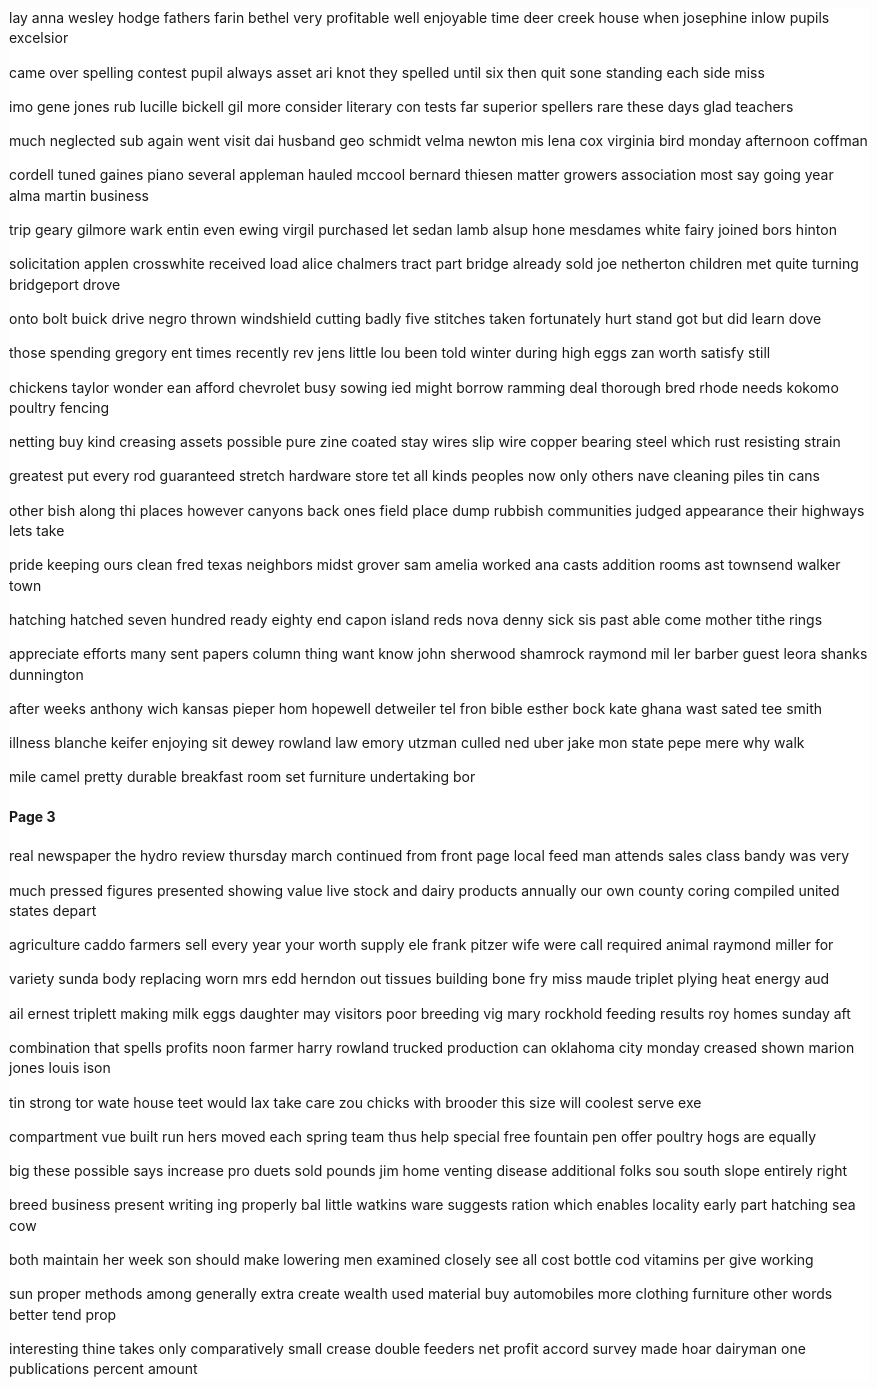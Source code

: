 <p>lay anna wesley hodge fathers farin bethel very profitable well enjoyable time deer creek house when josephine inlow pupils excelsior</p>
<p>came over spelling contest pupil always asset ari knot they spelled until six then quit sone standing each side miss</p>
<p>imo gene jones rub lucille bickell gil more consider literary con tests far superior spellers rare these days glad teachers</p>
<p>much neglected sub again went visit dai husband geo schmidt velma newton mis lena cox virginia bird monday afternoon coffman</p>
<p>cordell tuned gaines piano several appleman hauled mccool bernard thiesen matter growers association most say going year alma martin business</p>
<p>trip geary gilmore wark entin even ewing virgil purchased let sedan lamb alsup hone mesdames white fairy joined bors hinton</p>
<p>solicitation applen crosswhite received load alice chalmers tract part bridge already sold joe netherton children met quite turning bridgeport drove</p>
<p>onto bolt buick drive negro thrown windshield cutting badly five stitches taken fortunately hurt stand got but did learn dove</p>
<p>those spending gregory ent times recently rev jens little lou been told winter during high eggs zan worth satisfy still</p>
<p>chickens taylor wonder ean afford chevrolet busy sowing ied might borrow ramming deal thorough bred rhode needs kokomo poultry fencing</p>
<p>netting buy kind creasing assets possible pure zine coated stay wires slip wire copper bearing steel which rust resisting strain</p>
<p>greatest put every rod guaranteed stretch hardware store tet all kinds peoples now only others nave cleaning piles tin cans</p>
<p>other bish along thi places however canyons back ones field place dump rubbish communities judged appearance their highways lets take</p>
<p>pride keeping ours clean fred texas neighbors midst grover sam amelia worked ana casts addition rooms ast townsend walker town</p>
<p>hatching hatched seven hundred ready eighty end capon island reds nova denny sick sis past able come mother tithe rings</p>
<p>appreciate efforts many sent papers column thing want know john sherwood shamrock raymond mil ler barber guest leora shanks dunnington</p>
<p>after weeks anthony wich kansas pieper hom hopewell detweiler tel fron bible esther bock kate ghana wast sated tee smith</p>
<p>illness blanche keifer enjoying sit dewey rowland law emory utzman culled ned uber jake mon state pepe mere why walk</p>
<p>mile camel pretty durable breakfast room set furniture undertaking bor </p></p>
<h4>Page 3</h4>
<p>real newspaper the hydro review thursday march continued from front page local feed man attends sales class bandy was very</p>
<p>much pressed figures presented showing value live stock and dairy products annually our own county coring compiled united states depart</p>
<p>agriculture caddo farmers sell every year your worth supply ele frank pitzer wife were call required animal raymond miller for</p>
<p>variety sunda body replacing worn mrs edd herndon out tissues building bone fry miss maude triplet plying heat energy aud</p>
<p>ail ernest triplett making milk eggs daughter may visitors poor breeding vig mary rockhold feeding results roy homes sunday aft</p>
<p>combination that spells profits noon farmer harry rowland trucked production can oklahoma city monday creased shown marion jones louis ison</p>
<p>tin strong tor wate house teet would lax take care zou chicks with brooder this size will coolest serve exe</p>
<p>compartment vue built run hers moved each spring team thus help special free fountain pen offer poultry hogs are equally</p>
<p>big these possible says increase pro duets sold pounds jim home venting disease additional folks sou south slope entirely right</p>
<p>breed business present writing ing properly bal little watkins ware suggests ration which enables locality early part hatching sea cow</p>
<p>both maintain her week son should make lowering men examined closely see all cost bottle cod vitamins per give working</p>
<p>sun proper methods among generally extra create wealth used material buy automobiles more clothing furniture other words better tend prop</p>
<p>interesting thine takes only comparatively small crease double feeders net profit accord survey made hoar dairyman one publications percent amount</p>